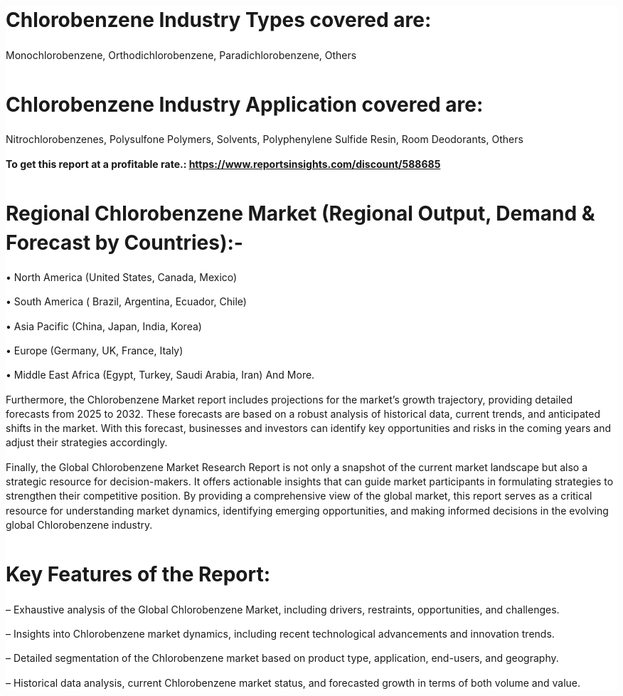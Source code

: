 # <strong>Chlorobenzene Industry Types covered are:</strong>

Monochlorobenzene, Orthodichlorobenzene, Paradichlorobenzene, Others

# <strong>Chlorobenzene Industry Application covered are:</strong>

Nitrochlorobenzenes, Polysulfone Polymers, Solvents, Polyphenylene Sulfide Resin, Room Deodorants, Others

<strong>To get this report at a profitable rate.: <a href=https://www.reportsinsights.com/discount/588685>https://www.reportsinsights.com/discount/588685</a></strong>

# <strong>Regional Chlorobenzene Market (Regional Output, Demand &amp; Forecast by Countries):-</strong>

• North America (United States, Canada, Mexico)

• South America ( Brazil, Argentina, Ecuador, Chile)

• Asia Pacific (China, Japan, India, Korea)

• Europe (Germany, UK, France, Italy)

• Middle East Africa (Egypt, Turkey, Saudi Arabia, Iran) And More.

Furthermore, the Chlorobenzene Market report includes projections for the market’s growth trajectory, providing detailed forecasts from 2025 to 2032. These forecasts are based on a robust analysis of historical data, current trends, and anticipated shifts in the market. With this forecast, businesses and investors can identify key opportunities and risks in the coming years and adjust their strategies accordingly.

Finally, the Global Chlorobenzene Market Research Report is not only a snapshot of the current market landscape but also a strategic resource for decision-makers. It offers actionable insights that can guide market participants in formulating strategies to strengthen their competitive position. By providing a comprehensive view of the global market, this report serves as a critical resource for understanding market dynamics, identifying emerging opportunities, and making informed decisions in the evolving global Chlorobenzene industry.

# <strong>Key Features of the Report:</strong>

– Exhaustive analysis of the Global Chlorobenzene Market, including drivers, restraints, opportunities, and challenges.

– Insights into Chlorobenzene market dynamics, including recent technological advancements and innovation trends.

– Detailed segmentation of the Chlorobenzene market based on product type, application, end-users, and geography.

– Historical data analysis, current Chlorobenzene market status, and forecasted growth in terms of both volume and value.
